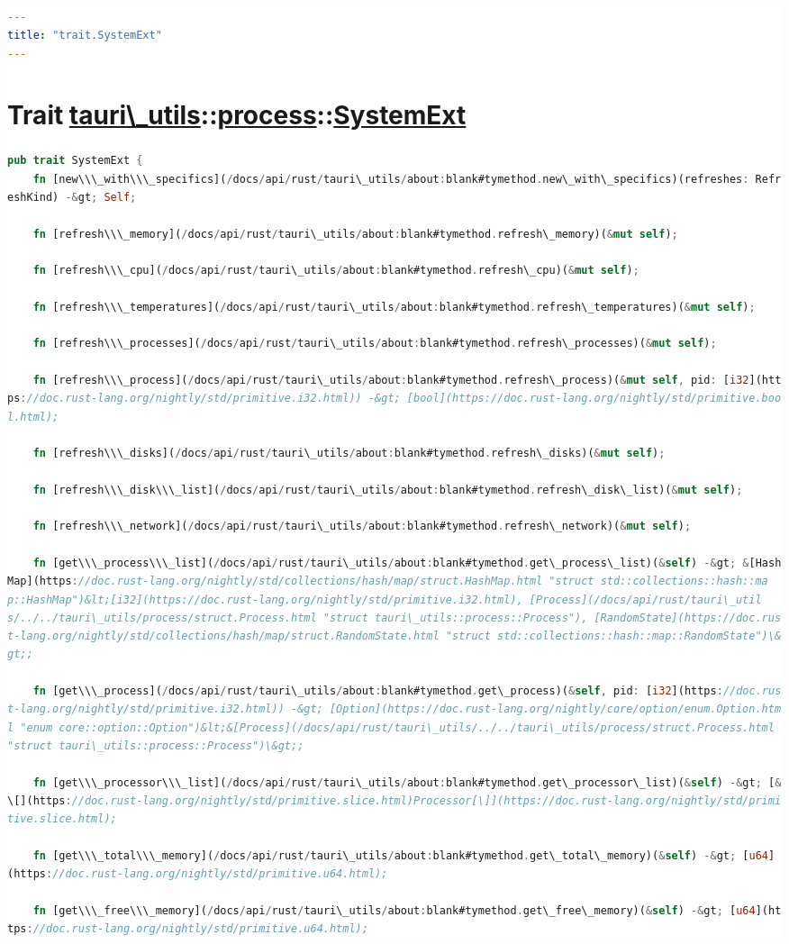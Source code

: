 ```yaml
---
title: "trait.SystemExt"
---
```


Trait [tauri\\\_utils](/docs/api/rust/tauri\_utils/../index.html)::[process](/docs/api/rust/tauri\_utils/index.html)::[SystemExt](/docs/api/rust/tauri\_utils/)
===============================================================================================================================================================

```rust
pub trait SystemExt {
    fn [new\\\_with\\\_specifics](/docs/api/rust/tauri\_utils/about:blank#tymethod.new\_with\_specifics)(refreshes: RefreshKind) -&gt; Self;

    fn [refresh\\\_memory](/docs/api/rust/tauri\_utils/about:blank#tymethod.refresh\_memory)(&mut self);

    fn [refresh\\\_cpu](/docs/api/rust/tauri\_utils/about:blank#tymethod.refresh\_cpu)(&mut self);

    fn [refresh\\\_temperatures](/docs/api/rust/tauri\_utils/about:blank#tymethod.refresh\_temperatures)(&mut self);

    fn [refresh\\\_processes](/docs/api/rust/tauri\_utils/about:blank#tymethod.refresh\_processes)(&mut self);

    fn [refresh\\\_process](/docs/api/rust/tauri\_utils/about:blank#tymethod.refresh\_process)(&mut self, pid: [i32](https://doc.rust-lang.org/nightly/std/primitive.i32.html)) -&gt; [bool](https://doc.rust-lang.org/nightly/std/primitive.bool.html);

    fn [refresh\\\_disks](/docs/api/rust/tauri\_utils/about:blank#tymethod.refresh\_disks)(&mut self);

    fn [refresh\\\_disk\\\_list](/docs/api/rust/tauri\_utils/about:blank#tymethod.refresh\_disk\_list)(&mut self);

    fn [refresh\\\_network](/docs/api/rust/tauri\_utils/about:blank#tymethod.refresh\_network)(&mut self);

    fn [get\\\_process\\\_list](/docs/api/rust/tauri\_utils/about:blank#tymethod.get\_process\_list)(&self) -&gt; &[HashMap](https://doc.rust-lang.org/nightly/std/collections/hash/map/struct.HashMap.html "struct std::collections::hash::map::HashMap")&lt;[i32](https://doc.rust-lang.org/nightly/std/primitive.i32.html), [Process](/docs/api/rust/tauri\_utils/../../tauri\_utils/process/struct.Process.html "struct tauri\_utils::process::Process"), [RandomState](https://doc.rust-lang.org/nightly/std/collections/hash/map/struct.RandomState.html "struct std::collections::hash::map::RandomState")\&gt;;

    fn [get\\\_process](/docs/api/rust/tauri\_utils/about:blank#tymethod.get\_process)(&self, pid: [i32](https://doc.rust-lang.org/nightly/std/primitive.i32.html)) -&gt; [Option](https://doc.rust-lang.org/nightly/core/option/enum.Option.html "enum core::option::Option")&lt;&[Process](/docs/api/rust/tauri\_utils/../../tauri\_utils/process/struct.Process.html "struct tauri\_utils::process::Process")\&gt;;

    fn [get\\\_processor\\\_list](/docs/api/rust/tauri\_utils/about:blank#tymethod.get\_processor\_list)(&self) -&gt; [&\[](https://doc.rust-lang.org/nightly/std/primitive.slice.html)Processor[\]](https://doc.rust-lang.org/nightly/std/primitive.slice.html);

    fn [get\\\_total\\\_memory](/docs/api/rust/tauri\_utils/about:blank#tymethod.get\_total\_memory)(&self) -&gt; [u64](https://doc.rust-lang.org/nightly/std/primitive.u64.html);

    fn [get\\\_free\\\_memory](/docs/api/rust/tauri\_utils/about:blank#tymethod.get\_free\_memory)(&self) -&gt; [u64](https://doc.rust-lang.org/nightly/std/primitive.u64.html);

```